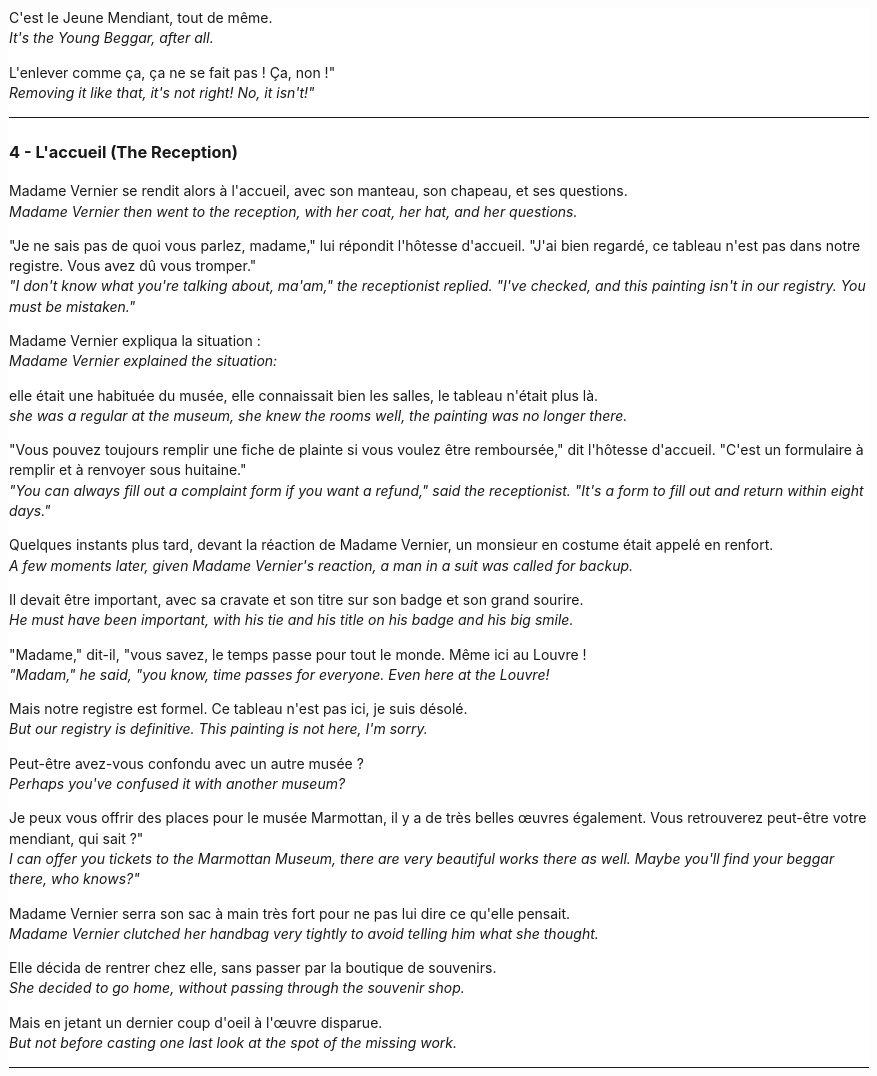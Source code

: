 C'est le Jeune Mendiant, tout de même.  
*It's the Young Beggar, after all.*

L'enlever comme ça, ça ne se fait pas ! Ça, non !"  
*Removing it like that, it's not right! No, it isn't!"*

---

### 4 - L'accueil (The Reception)

Madame Vernier se rendit alors à l'accueil, avec son manteau, son chapeau, et ses questions.  
*Madame Vernier then went to the reception, with her coat, her hat, and her questions.*

"Je ne sais pas de quoi vous parlez, madame," lui répondit l'hôtesse d'accueil. "J'ai bien regardé, ce tableau n'est pas dans notre registre. Vous avez dû vous tromper."  
*"I don't know what you're talking about, ma'am," the receptionist replied. "I've checked, and this painting isn't in our registry. You must be mistaken."*

Madame Vernier expliqua la situation :  
*Madame Vernier explained the situation:*

elle était une habituée du musée, elle connaissait bien les salles, le tableau n'était plus là.  
*she was a regular at the museum, she knew the rooms well, the painting was no longer there.*

"Vous pouvez toujours remplir une fiche de plainte si vous voulez être remboursée," dit l'hôtesse d'accueil. "C'est un formulaire à remplir et à renvoyer sous huitaine."  
*"You can always fill out a complaint form if you want a refund," said the receptionist. "It's a form to fill out and return within eight days."*

Quelques instants plus tard, devant la réaction de Madame Vernier, un monsieur en costume était appelé en renfort.  
*A few moments later, given Madame Vernier's reaction, a man in a suit was called for backup.*

Il devait être important, avec sa cravate et son titre sur son badge et son grand sourire.  
*He must have been important, with his tie and his title on his badge and his big smile.*

"Madame," dit-il, "vous savez, le temps passe pour tout le monde. Même ici au Louvre !  
*"Madam," he said, "you know, time passes for everyone. Even here at the Louvre!*

Mais notre registre est formel. Ce tableau n'est pas ici, je suis désolé.  
*But our registry is definitive. This painting is not here, I'm sorry.*

Peut-être avez-vous confondu avec un autre musée ?  
*Perhaps you've confused it with another museum?*

Je peux vous offrir des places pour le musée Marmottan, il y a de très belles œuvres également. Vous retrouverez peut-être votre mendiant, qui sait ?"  
*I can offer you tickets to the Marmottan Museum, there are very beautiful works there as well. Maybe you'll find your beggar there, who knows?"*

Madame Vernier serra son sac à main très fort pour ne pas lui dire ce qu'elle pensait.  
*Madame Vernier clutched her handbag very tightly to avoid telling him what she thought.*

Elle décida de rentrer chez elle, sans passer par la boutique de souvenirs.  
*She decided to go home, without passing through the souvenir shop.*

Mais en jetant un dernier coup d'oeil à l'œuvre disparue.  
*But not before casting one last look at the spot of the missing work.*

---